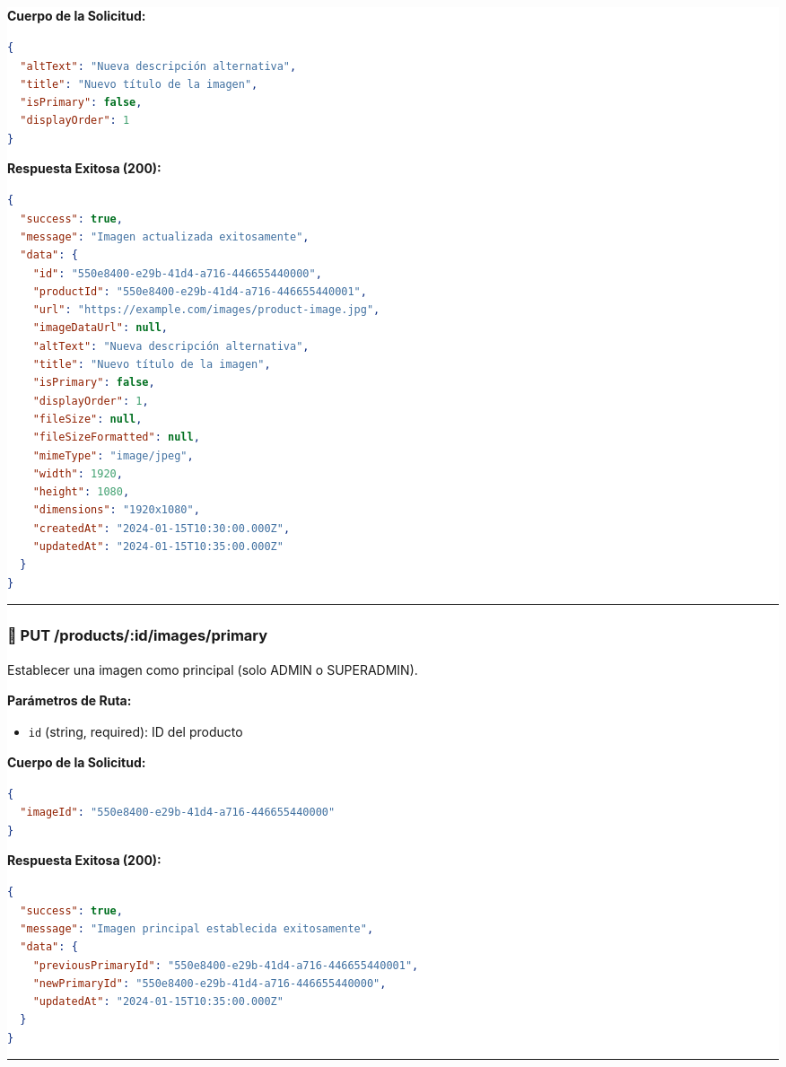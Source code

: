 **Cuerpo de la Solicitud:**
```json
{
  "altText": "Nueva descripción alternativa",
  "title": "Nuevo título de la imagen",
  "isPrimary": false,
  "displayOrder": 1
}
```

**Respuesta Exitosa (200):**
```json
{
  "success": true,
  "message": "Imagen actualizada exitosamente",
  "data": {
    "id": "550e8400-e29b-41d4-a716-446655440000",
    "productId": "550e8400-e29b-41d4-a716-446655440001",
    "url": "https://example.com/images/product-image.jpg",
    "imageDataUrl": null,
    "altText": "Nueva descripción alternativa",
    "title": "Nuevo título de la imagen",
    "isPrimary": false,
    "displayOrder": 1,
    "fileSize": null,
    "fileSizeFormatted": null,
    "mimeType": "image/jpeg",
    "width": 1920,
    "height": 1080,
    "dimensions": "1920x1080",
    "createdAt": "2024-01-15T10:30:00.000Z",
    "updatedAt": "2024-01-15T10:35:00.000Z"
  }
}
```

---

<a name="-put-productsidimagesprimary"></a>
### 🌟 PUT /products/:id/images/primary
Establecer una imagen como principal (solo ADMIN o SUPERADMIN).

**Parámetros de Ruta:**
- `id` (string, required): ID del producto

**Cuerpo de la Solicitud:**
```json
{
  "imageId": "550e8400-e29b-41d4-a716-446655440000"
}
```

**Respuesta Exitosa (200):**
```json
{
  "success": true,
  "message": "Imagen principal establecida exitosamente",
  "data": {
    "previousPrimaryId": "550e8400-e29b-41d4-a716-446655440001",
    "newPrimaryId": "550e8400-e29b-41d4-a716-446655440000",
    "updatedAt": "2024-01-15T10:35:00.000Z"
  }
}
```

---
